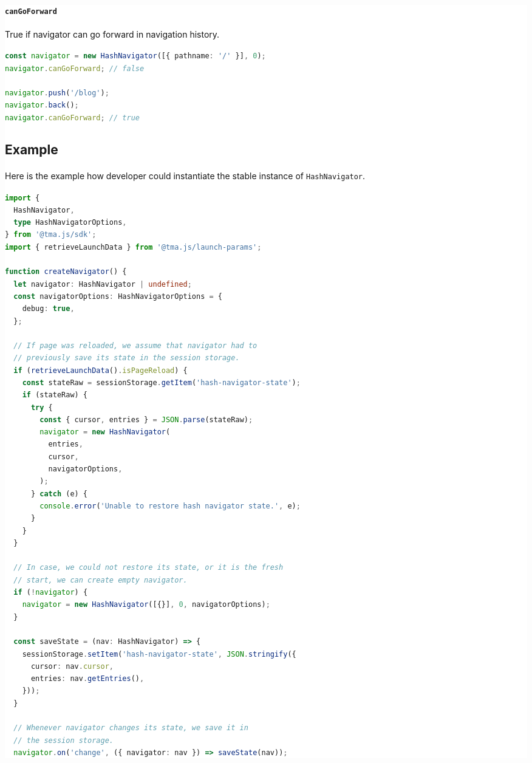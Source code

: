 #### `canGoForward`

True if navigator can go forward in navigation history.

```typescript
const navigator = new HashNavigator([{ pathname: '/' }], 0);
navigator.canGoForward; // false

navigator.push('/blog');
navigator.back();
navigator.canGoForward; // true
```

## Example

Here is the example how developer could instantiate the stable instance of `HashNavigator`.

```typescript
import { 
  HashNavigator,
  type HashNavigatorOptions,
} from '@tma.js/sdk';
import { retrieveLaunchData } from '@tma.js/launch-params';

function createNavigator() {
  let navigator: HashNavigator | undefined;
  const navigatorOptions: HashNavigatorOptions = {
    debug: true,
  };

  // If page was reloaded, we assume that navigator had to 
  // previously save its state in the session storage.
  if (retrieveLaunchData().isPageReload) {
    const stateRaw = sessionStorage.getItem('hash-navigator-state');
    if (stateRaw) {
      try {
        const { cursor, entries } = JSON.parse(stateRaw);
        navigator = new HashNavigator(
          entries,
          cursor,
          navigatorOptions,
        );
      } catch (e) {
        console.error('Unable to restore hash navigator state.', e);
      }
    }
  }

  // In case, we could not restore its state, or it is the fresh 
  // start, we can create empty navigator.
  if (!navigator) {
    navigator = new HashNavigator([{}], 0, navigatorOptions);
  }

  const saveState = (nav: HashNavigator) => {
    sessionStorage.setItem('hash-navigator-state', JSON.stringify({
      cursor: nav.cursor,
      entries: nav.getEntries(),
    }));
  }

  // Whenever navigator changes its state, we save it in 
  // the session storage.
  navigator.on('change', ({ navigator: nav }) => saveState(nav));

```